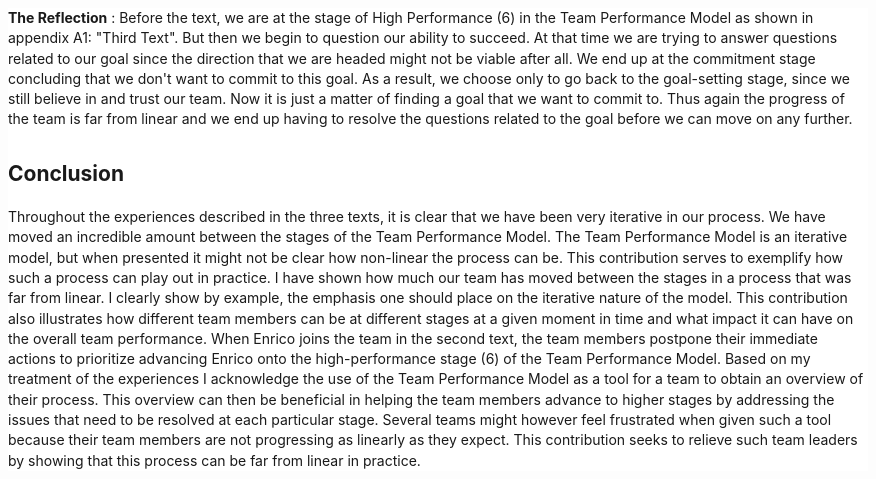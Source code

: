**The Reflection** : Before the text, we are at
the stage of High Performance (6) in the Team
Performance Model as shown in appendix A1:
&quot;Third Text&quot;. But then we begin to
question our ability to succeed. At that time we
are trying to answer questions related to our goal
since the direction that we are headed might not
be viable after all. We end up at the commitment
stage concluding that we don&#39;t want to commit
to this goal. As a result, we choose only to go
back to the goal-setting stage, since we still
believe in and trust our team. Now it is just a
matter of finding a goal that we want to commit
to. Thus again the progress of the team is far
from linear and we end up having to resolve the
questions related to the goal before we can move
on any further.

## Conclusion

Throughout the experiences described in the three
texts, it is clear that we have been very
iterative in our process. We have moved an
incredible amount between the stages of the Team
Performance Model. The Team Performance Model is
an iterative model, but when presented it might
not be clear how non-linear the process can be.
This contribution serves to exemplify how such a
process can play out in practice. I have shown how
much our team has moved between the stages in a
process that was far from linear. I clearly show
by example, the emphasis one should place on the
iterative nature of the model. This contribution
also illustrates how different team members can be
at different stages at a given moment in time and
what impact it can have on the overall team
performance. When Enrico joins the team in the
second text, the team members postpone their
immediate actions to prioritize advancing Enrico
onto the high-performance stage (6) of the Team
Performance Model. Based on my treatment of the
experiences I acknowledge the use of the Team
Performance Model as a tool for a team to obtain
an overview of their process. This overview can
then be beneficial in helping the team members
advance to higher stages by addressing the issues
that need to be resolved at each particular stage.
Several teams might however feel frustrated when
given such a tool because their team members are
not progressing as linearly as they expect. This
contribution seeks to relieve such team leaders by
showing that this process can be far from linear
in practice.

